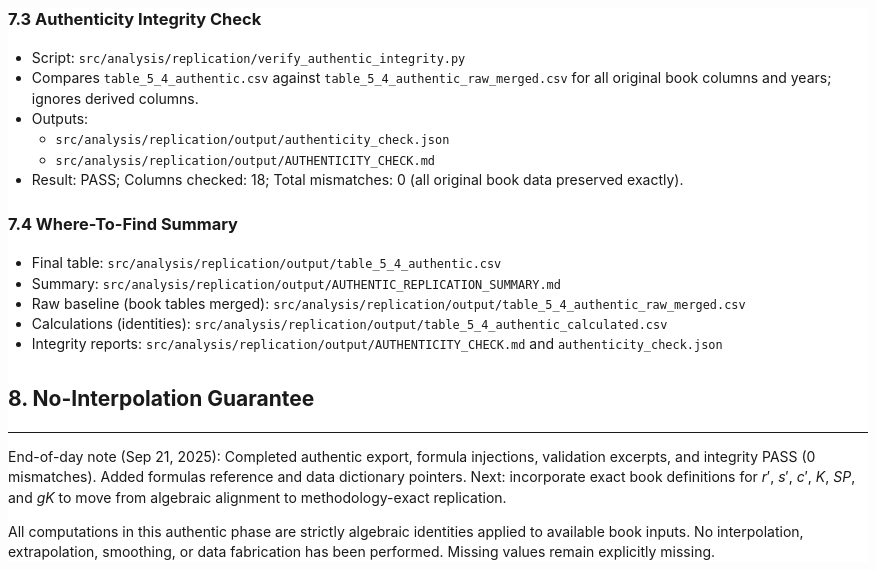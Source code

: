 ### 7.3 Authenticity Integrity Check

- Script: `src/analysis/replication/verify_authentic_integrity.py`
- Compares `table_5_4_authentic.csv` against `table_5_4_authentic_raw_merged.csv` for all original book columns and years; ignores derived columns.
- Outputs:
  - `src/analysis/replication/output/authenticity_check.json`
  - `src/analysis/replication/output/AUTHENTICITY_CHECK.md`
- Result: PASS; Columns checked: 18; Total mismatches: 0 (all original book data preserved exactly).

### 7.4 Where-To-Find Summary

- Final table: `src/analysis/replication/output/table_5_4_authentic.csv`
- Summary: `src/analysis/replication/output/AUTHENTIC_REPLICATION_SUMMARY.md`
- Raw baseline (book tables merged): `src/analysis/replication/output/table_5_4_authentic_raw_merged.csv`
- Calculations (identities): `src/analysis/replication/output/table_5_4_authentic_calculated.csv`
- Integrity reports: `src/analysis/replication/output/AUTHENTICITY_CHECK.md` and `authenticity_check.json`

## 8. No-Interpolation Guarantee
---

End-of-day note (Sep 21, 2025): Completed authentic export, formula injections, validation excerpts, and integrity PASS (0 mismatches). Added formulas reference and data dictionary pointers. Next: incorporate exact book definitions for $r'$, $s'$, $c'$, $K$, $SP$, and $gK$ to move from algebraic alignment to methodology-exact replication.

All computations in this authentic phase are strictly algebraic identities applied to available book inputs. No interpolation, extrapolation, smoothing, or data fabrication has been performed. Missing values remain explicitly missing.
